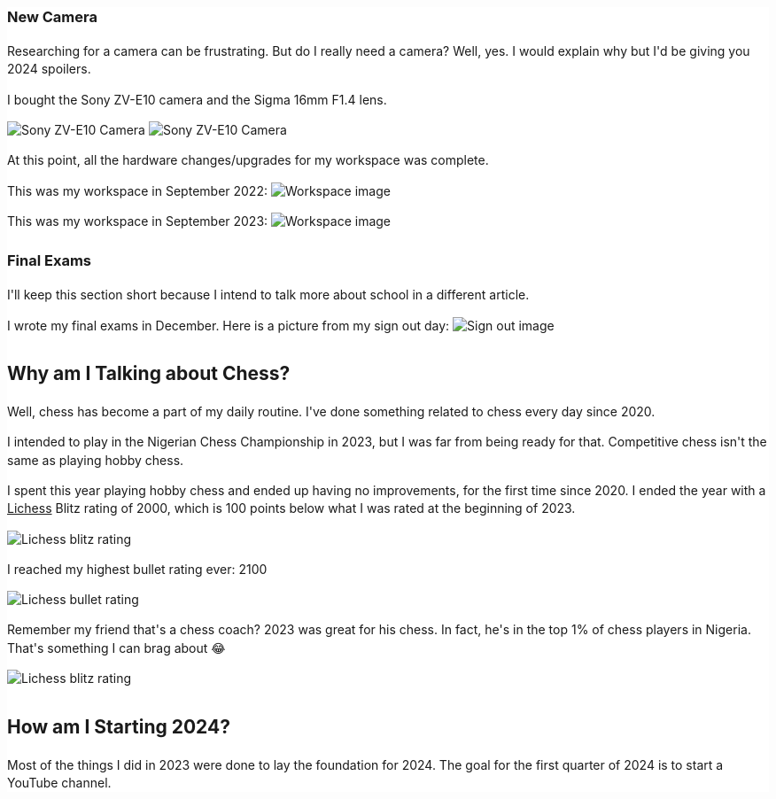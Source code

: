 ### New Camera

Researching for a camera can be frustrating. But do I really need a camera? Well, yes. I would explain why but I'd be giving you 2024 spoilers.

I bought the Sony ZV-E10 camera and the Sigma 16mm F1.4 lens.

![Sony ZV-E10 Camera](/year-review-2023/camera.jpg)
![Sony ZV-E10 Camera](/year-review-2023/camera2.jpg)

At this point, all the hardware changes/upgrades for my workspace was complete.

This was my workspace in September 2022:
![Workspace image](/year-review-2023/workspace1.jpg)

This was my workspace in September 2023:
![Workspace image](/year-review-2023/workspace2.jpg)

### Final Exams

I'll keep this section short because I intend to talk more about school in a different article.

I wrote my final exams in December. Here is a picture from my sign out day:
![Sign out image](/year-review-2023/signout1.jpg)

## Why am I Talking about Chess?

Well, chess has become a part of my daily routine. I've done something related to chess every day since 2020.

I intended to play in the Nigerian Chess Championship in 2023, but I was far from being ready for that. Competitive chess isn't the same as playing hobby chess. 

I spent this year playing hobby chess and ended up having no improvements, for the first time since 2020. I ended the year with a [Lichess](https://lichess.org/@/IHECHIKARA) Blitz rating of 2000, which is 100 points below what I was rated at the beginning of 2023.

![Lichess blitz rating](/year-review-2023/chess-blitz.png)

I reached my highest bullet rating ever: 2100

![Lichess bullet rating](/year-review-2023/chess-bullet.png)

Remember my friend that's a chess coach? 2023 was great for his chess. In fact, he's in the top 1% of chess players in Nigeria. That's something I can brag about 😂

![Lichess blitz rating](/year-review-2023/chess-gm.png)


## How am I Starting 2024?

Most of the things I did in 2023 were done to lay the foundation for 2024. The goal for the first quarter of 2024 is to start a YouTube channel.
